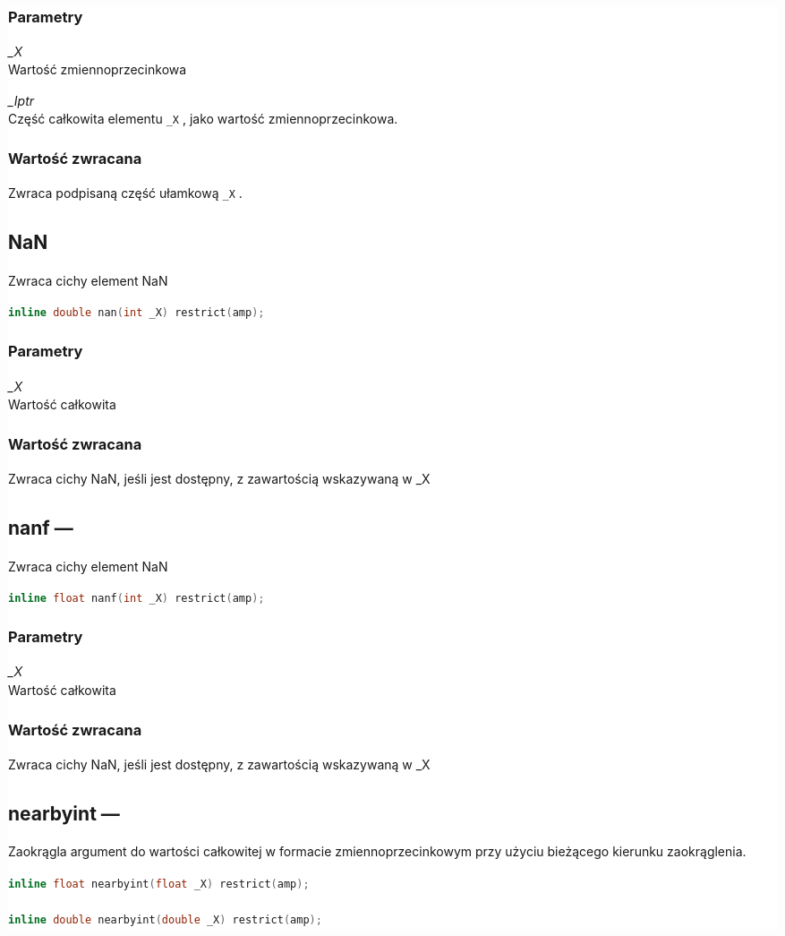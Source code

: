 ### <a name="parameters"></a>Parametry

*_X*<br/>
Wartość zmiennoprzecinkowa

*_Iptr*<br/>
Część całkowita elementu `_X` , jako wartość zmiennoprzecinkowa.

### <a name="return-value"></a>Wartość zwracana

Zwraca podpisaną część ułamkową `_X` .

## <a name="nan"></a><a name="nan"></a> NaN

Zwraca cichy element NaN

```cpp
inline double nan(int _X) restrict(amp);
```

### <a name="parameters"></a>Parametry

*_X*<br/>
Wartość całkowita

### <a name="return-value"></a>Wartość zwracana

Zwraca cichy NaN, jeśli jest dostępny, z zawartością wskazywaną w _X

## <a name="nanf"></a><a name="nanf"></a> nanf —

Zwraca cichy element NaN

```cpp
inline float nanf(int _X) restrict(amp);
```

### <a name="parameters"></a>Parametry

*_X*<br/>
Wartość całkowita

### <a name="return-value"></a>Wartość zwracana

Zwraca cichy NaN, jeśli jest dostępny, z zawartością wskazywaną w _X

## <a name="nearbyint"></a><a name="nearbyint"></a> nearbyint —

Zaokrągla argument do wartości całkowitej w formacie zmiennoprzecinkowym przy użyciu bieżącego kierunku zaokrąglenia.

```cpp
inline float nearbyint(float _X) restrict(amp);

inline double nearbyint(double _X) restrict(amp);
```
